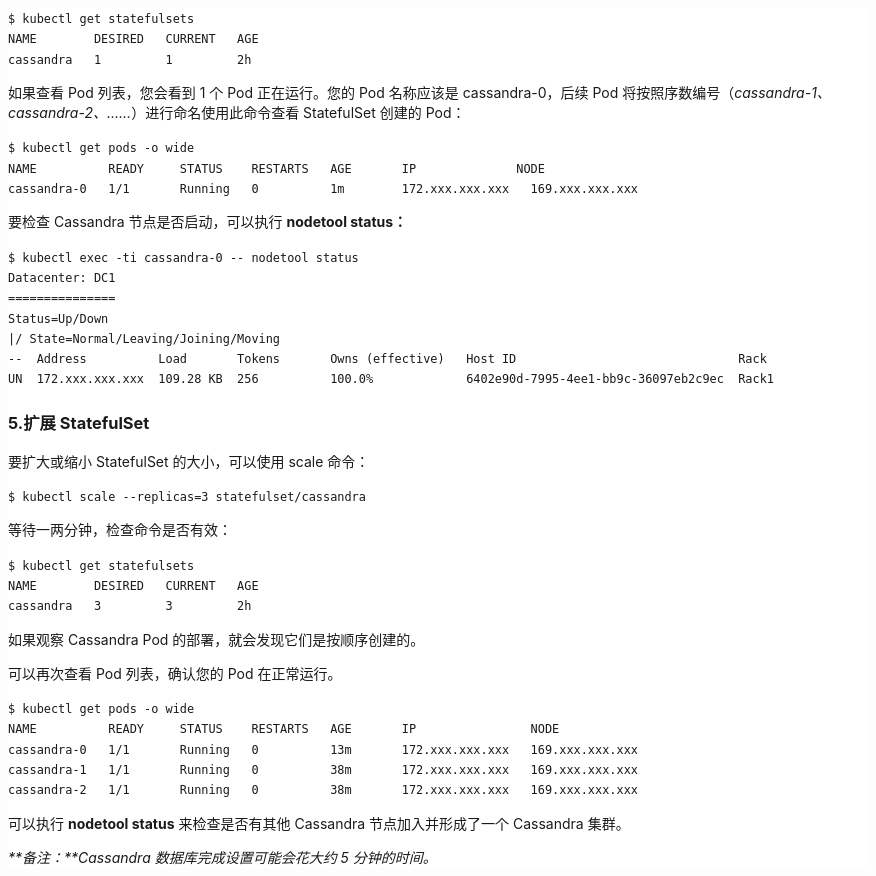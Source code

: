 ```shell
$ kubectl get statefulsets
NAME        DESIRED   CURRENT   AGE
cassandra   1         1         2h
```

如果查看 Pod 列表，您会看到 1 个 Pod 正在运行。您的 Pod 名称应该是 cassandra-0，后续 Pod 将按照序数编号（*cassandra-1、cassandra-2、……*）进行命名使用此命令查看 StatefulSet 创建的 Pod：

```shell
$ kubectl get pods -o wide
NAME          READY     STATUS    RESTARTS   AGE       IP              NODE
cassandra-0   1/1       Running   0          1m        172.xxx.xxx.xxx   169.xxx.xxx.xxx
```

要检查 Cassandra 节点是否启动，可以执行 **nodetool status：**

```shell
$ kubectl exec -ti cassandra-0 -- nodetool status
Datacenter: DC1
===============
Status=Up/Down
|/ State=Normal/Leaving/Joining/Moving
--  Address          Load       Tokens       Owns (effective)   Host ID                               Rack
UN  172.xxx.xxx.xxx  109.28 KB  256          100.0%             6402e90d-7995-4ee1-bb9c-36097eb2c9ec  Rack1
```
### 5.扩展 StatefulSet

要扩大或缩小 StatefulSet 的大小，可以使用 scale 命令：

```shell
$ kubectl scale --replicas=3 statefulset/cassandra
```

等待一两分钟，检查命令是否有效：

```shell
$ kubectl get statefulsets
NAME        DESIRED   CURRENT   AGE
cassandra   3         3         2h
```

如果观察 Cassandra Pod 的部署，就会发现它们是按顺序创建的。

可以再次查看 Pod 列表，确认您的 Pod 在正常运行。

```shell
$ kubectl get pods -o wide
NAME          READY     STATUS    RESTARTS   AGE       IP                NODE
cassandra-0   1/1       Running   0          13m       172.xxx.xxx.xxx   169.xxx.xxx.xxx
cassandra-1   1/1       Running   0          38m       172.xxx.xxx.xxx   169.xxx.xxx.xxx
cassandra-2   1/1       Running   0          38m       172.xxx.xxx.xxx   169.xxx.xxx.xxx
```

可以执行 **nodetool status** 来检查是否有其他 Cassandra 节点加入并形成了一个 Cassandra 集群。

_**备注：**Cassandra 数据库完成设置可能会花大约 5 分钟的时间。_
